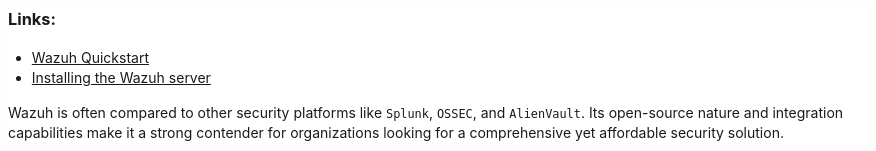 


### Links:
- [Wazuh Quickstart](https://documentation.wazuh.com/current/quickstart.html)
- [Installing the Wazuh server](https://documentation.wazuh.com/current/installation-guide/wazuh-server/step-by-step.html)




Wazuh is often compared to other security platforms like `Splunk`, `OSSEC`, and `AlienVault`. Its open-source nature and integration capabilities make it a strong contender for organizations looking for a comprehensive yet affordable security solution.

